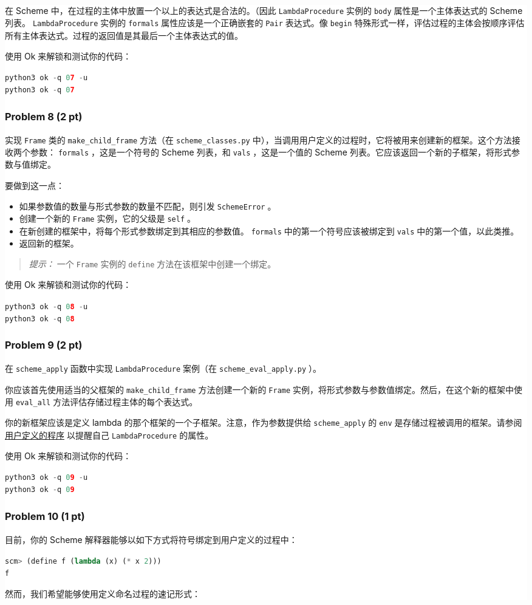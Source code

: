 在 Scheme 中，在过程的主体中放置一个以上的表达式是合法的。（因此 `LambdaProcedure` 实例的 `body` 属性是一个主体表达式的 Scheme 列表。 `LambdaProcedure` 实例的 `formals` 属性应该是一个正确嵌套的 `Pair` 表达式。像 `begin` 特殊形式一样，评估过程的主体会按顺序评估所有主体表达式。过程的返回值是其最后一个主体表达式的值。

使用 Ok 来解锁和测试你的代码：

```py
python3 ok -q 07 -u
python3 ok -q 07
```

### Problem 8 (2 pt)

实现 `Frame` 类的 `make_child_frame` 方法（在 `scheme_classes.py` 中），当调用用户定义的过程时，它将被用来创建新的框架。这个方法接收两个参数： `formals` ，这是一个符号的 Scheme 列表，和 `vals` ，这是一个值的 Scheme 列表。它应该返回一个新的子框架，将形式参数与值绑定。

要做到这一点：

- 如果参数值的数量与形式参数的数量不匹配，则引发 `SchemeError` 。
- 创建一个新的 `Frame` 实例，它的父级是 `self` 。
- 在新创建的框架中，将每个形式参数绑定到其相应的参数值。 `formals` 中的第一个符号应该被绑定到 `vals` 中的第一个值，以此类推。
- 返回新的框架。

> *提示：* 一个 `Frame` 实例的 `define` 方法在该框架中创建一个绑定。

使用 Ok 来解锁和测试你的代码：

```py
python3 ok -q 08 -u
python3 ok -q 08
```

### Problem 9 (2 pt)

在 `scheme_apply` 函数中实现 `LambdaProcedure` 案例（在 `scheme_eval_apply.py` ）。

你应该首先使用适当的父框架的 `make_child_frame` 方法创建一个新的 `Frame` 实例，将形式参数与参数值绑定。然后，在这个新的框架中使用 `eval_all` 方法评估存储过程主体的每个表达式。

你的新框架应该是定义 lambda 的那个框架的一个子框架。注意，作为参数提供给 `scheme_apply` 的 `env` 是存储过程被调用的框架。请参阅 [用户定义的程序](https://inst.eecs.berkeley.edu/~cs61a/sp22/proj/scheme/#user-defined-procedures) 以提醒自己 `LambdaProcedure` 的属性。

使用 Ok 来解锁和测试你的代码：

```py
python3 ok -q 09 -u
python3 ok -q 09
```

### Problem 10 (1 pt)

目前，你的 Scheme 解释器能够以如下方式将符号绑定到用户定义的过程中：

```py
scm> (define f (lambda (x) (* x 2)))
f
```

然而，我们希望能够使用定义命名过程的速记形式：
